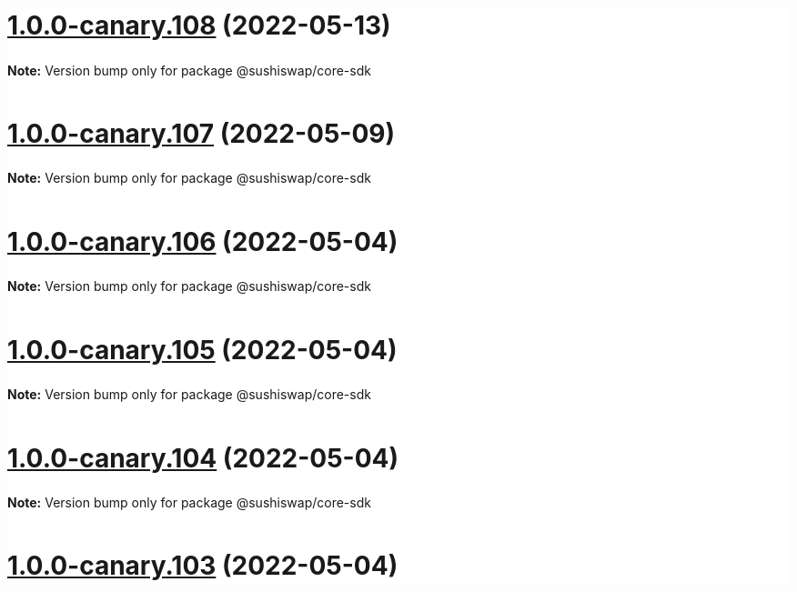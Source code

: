 



# [1.0.0-canary.108](https://github.com/sushiswap/sdk/compare/@sushiswap/core-sdk@1.0.0-canary.107...@sushiswap/core-sdk@1.0.0-canary.108) (2022-05-13)

**Note:** Version bump only for package @sushiswap/core-sdk





# [1.0.0-canary.107](https://github.com/sushiswap/sdk/compare/@sushiswap/core-sdk@1.0.0-canary.106...@sushiswap/core-sdk@1.0.0-canary.107) (2022-05-09)

**Note:** Version bump only for package @sushiswap/core-sdk





# [1.0.0-canary.106](https://github.com/sushiswap/sdk/compare/@sushiswap/core-sdk@1.0.0-canary.105...@sushiswap/core-sdk@1.0.0-canary.106) (2022-05-04)

**Note:** Version bump only for package @sushiswap/core-sdk





# [1.0.0-canary.105](https://github.com/sushiswap/sdk/compare/@sushiswap/core-sdk@1.0.0-canary.104...@sushiswap/core-sdk@1.0.0-canary.105) (2022-05-04)

**Note:** Version bump only for package @sushiswap/core-sdk





# [1.0.0-canary.104](https://github.com/sushiswap/sdk/compare/@sushiswap/core-sdk@1.0.0-canary.103...@sushiswap/core-sdk@1.0.0-canary.104) (2022-05-04)

**Note:** Version bump only for package @sushiswap/core-sdk





# [1.0.0-canary.103](https://github.com/sushiswap/sdk/compare/@sushiswap/core-sdk@1.0.0-canary.102...@sushiswap/core-sdk@1.0.0-canary.103) (2022-05-04)
